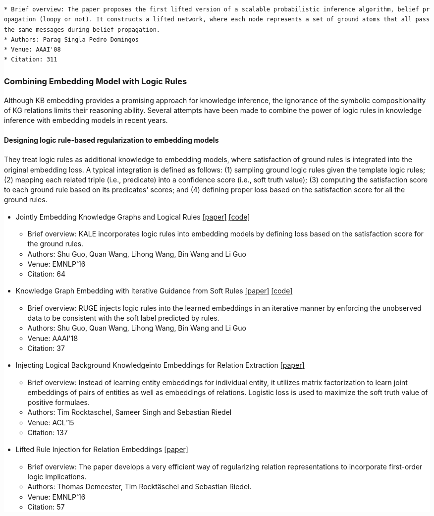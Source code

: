 	* Brief overview: The paper proposes the first lifted version of a scalable probabilistic inference algorithm, belief propagation (loopy or not). It constructs a lifted network, where each node represents a set of ground atoms that all pass the same messages during belief propagation. 
	* Authors: Parag Singla Pedro Domingos
	* Venue: AAAI'08
	* Citation: 311

### Combining Embedding Model with Logic Rules
Although KB embedding provides a promising approach for knowledge inference, the ignorance of the symbolic compositionality of KG relations limits their reasoning ability. Several attempts have been made to combine the power of logic rules in knowledge inference with embedding models in recent years.

#### Designing logic rule-based regularization to embedding models
They treat logic rules as additional knowledge to embedding models, where satisfaction of ground rules is integrated into the original embedding loss. A typical integration is defined as follows: (1) sampling ground logic rules given the template logic rules; (2) mapping each related triple (i.e., predicate) into a confidence score (i.e., soft truth value); (3) computing the satisfaction score to each ground rule based on its predicates' scores; and (4) defining proper loss based on the satisfaction score for all the ground rules.

* Jointly Embedding Knowledge Graphs and Logical Rules [[paper]](https://www.aclweb.org/anthology/D16-1019.pdf) [[code]](https://github.com/iieir-km/KALE)
	* Brief overview: KALE incorporates logic rules into embedding models by defining loss based on the satisfaction score for the ground rules. 
	* Authors: Shu Guo, Quan Wang, Lihong Wang, Bin Wang and Li Guo
	* Venue: EMNLP'16
	* Citation: 64
	
* Knowledge Graph Embedding with Iterative Guidance from Soft Rules [[paper]](https://arxiv.org/pdf/1711.11231.pdf) [[code]](https://github.com/iieir-km/RUGE)
	* Brief overview: RUGE injects logic rules into the learned embeddings in an iterative manner by enforcing the unobserved data to be consistent with the soft label predicted by rules.
	* Authors: Shu Guo, Quan Wang, Lihong Wang, Bin Wang and Li Guo
	* Venue: AAAI'18
	* Citation: 37
	
* Injecting Logical Background Knowledgeinto Embeddings for Relation Extraction [[paper]](https://rockt.github.io/pdf/rocktaschel2015injecting.pdf)
	* Brief overview: Instead of learning entity embeddings for individual entity, it utilizes matrix factorization to learn joint embeddings of pairs of entities as well as embeddings of relations. Logistic loss is used to maximize the soft truth value of positive formulaes.
	* Authors: Tim Rocktaschel, Sameer Singh and Sebastian Riedel
	* Venue: ACL'15
	* Citation: 137
	
* Lifted Rule Injection for Relation Embeddings [[paper]](https://arxiv.org/pdf/1606.08359.pdf)
	* Brief overview: The paper develops a very efficient way of regularizing relation representations to incorporate first-order logic implications.
	* Authors: Thomas Demeester, Tim Rocktäschel and Sebastian Riedel.
	* Venue: EMNLP'16
	* Citation: 57
	
